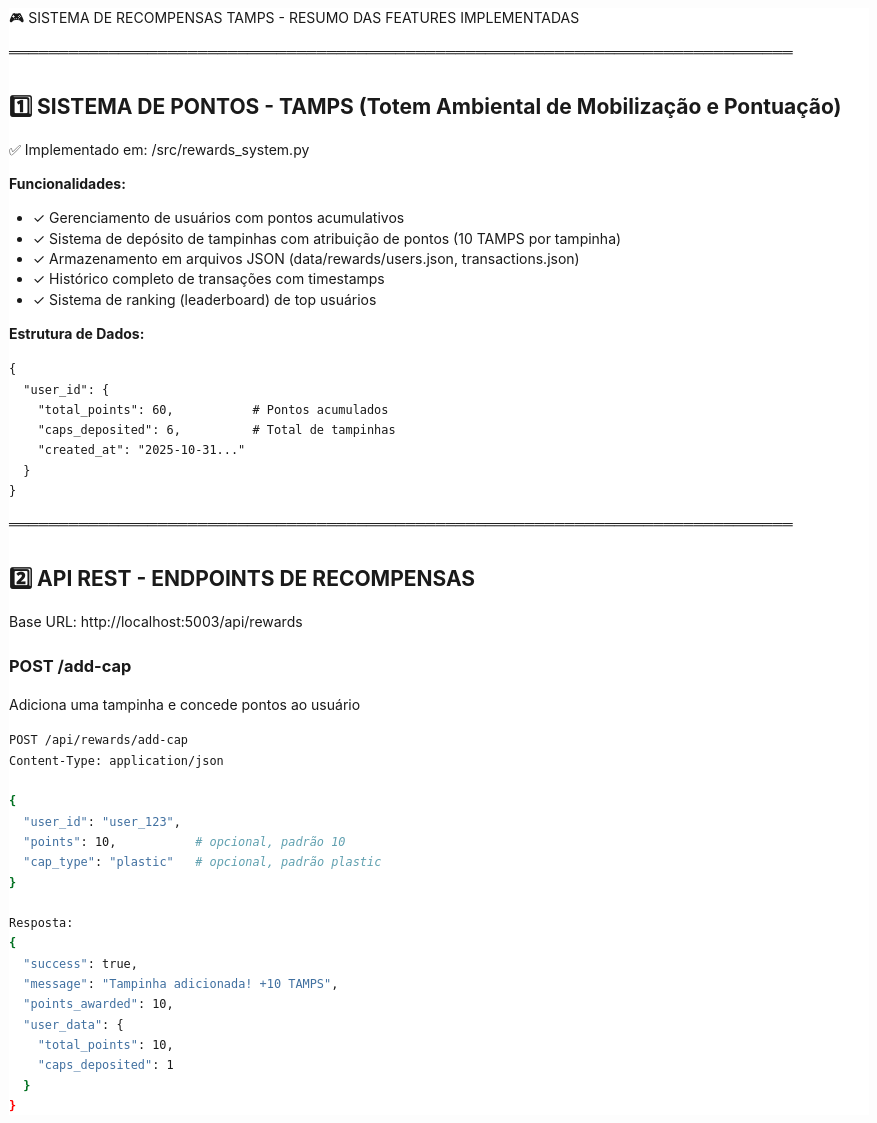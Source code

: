 🎮 SISTEMA DE RECOMPENSAS TAMPS - RESUMO DAS FEATURES IMPLEMENTADAS

═══════════════════════════════════════════════════════════════════════════════

## 1️⃣ SISTEMA DE PONTOS - TAMPS (Totem Ambiental de Mobilização e Pontuação)

✅ Implementado em: /src/rewards_system.py

**Funcionalidades:**
- ✓ Gerenciamento de usuários com pontos acumulativos
- ✓ Sistema de depósito de tampinhas com atribuição de pontos (10 TAMPS por tampinha)
- ✓ Armazenamento em arquivos JSON (data/rewards/users.json, transactions.json)
- ✓ Histórico completo de transações com timestamps
- ✓ Sistema de ranking (leaderboard) de top usuários

**Estrutura de Dados:**
```
{
  "user_id": {
    "total_points": 60,           # Pontos acumulados
    "caps_deposited": 6,          # Total de tampinhas
    "created_at": "2025-10-31..."
  }
}
```

═══════════════════════════════════════════════════════════════════════════════

## 2️⃣ API REST - ENDPOINTS DE RECOMPENSAS

Base URL: http://localhost:5003/api/rewards

### POST /add-cap
Adiciona uma tampinha e concede pontos ao usuário
```bash
POST /api/rewards/add-cap
Content-Type: application/json

{
  "user_id": "user_123",
  "points": 10,           # opcional, padrão 10
  "cap_type": "plastic"   # opcional, padrão plastic
}

Resposta:
{
  "success": true,
  "message": "Tampinha adicionada! +10 TAMPS",
  "points_awarded": 10,
  "user_data": {
    "total_points": 10,
    "caps_deposited": 1
  }
}
```
